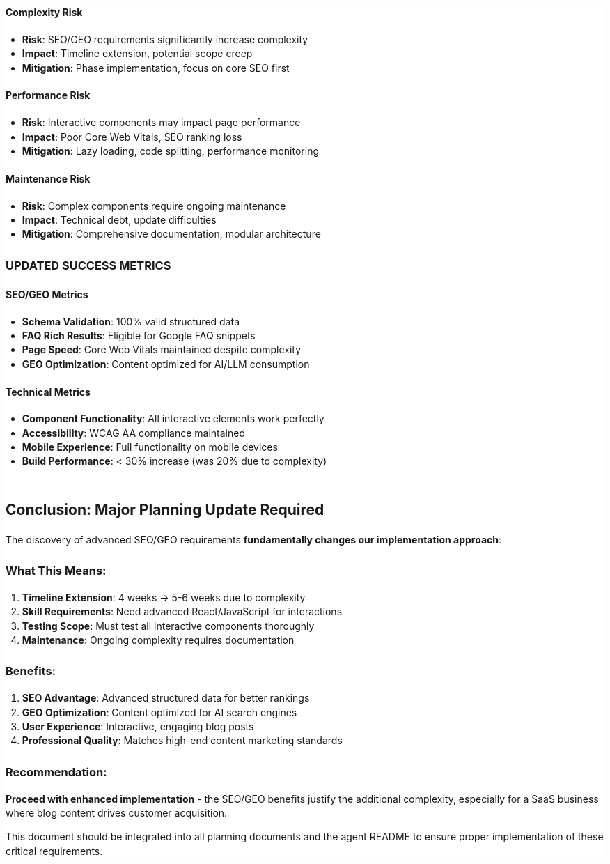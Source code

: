 #### **Complexity Risk**
- **Risk**: SEO/GEO requirements significantly increase complexity
- **Impact**: Timeline extension, potential scope creep
- **Mitigation**: Phase implementation, focus on core SEO first

#### **Performance Risk**
- **Risk**: Interactive components may impact page performance
- **Impact**: Poor Core Web Vitals, SEO ranking loss
- **Mitigation**: Lazy loading, code splitting, performance monitoring

#### **Maintenance Risk**
- **Risk**: Complex components require ongoing maintenance
- **Impact**: Technical debt, update difficulties
- **Mitigation**: Comprehensive documentation, modular architecture

### **UPDATED SUCCESS METRICS**

#### **SEO/GEO Metrics**
- **Schema Validation**: 100% valid structured data
- **FAQ Rich Results**: Eligible for Google FAQ snippets
- **Page Speed**: Core Web Vitals maintained despite complexity
- **GEO Optimization**: Content optimized for AI/LLM consumption

#### **Technical Metrics**
- **Component Functionality**: All interactive elements work perfectly
- **Accessibility**: WCAG AA compliance maintained
- **Mobile Experience**: Full functionality on mobile devices
- **Build Performance**: < 30% increase (was 20% due to complexity)

---

## **Conclusion: Major Planning Update Required**

The discovery of advanced SEO/GEO requirements **fundamentally changes our implementation approach**:

### **What This Means:**
1. **Timeline Extension**: 4 weeks → 5-6 weeks due to complexity
2. **Skill Requirements**: Need advanced React/JavaScript for interactions
3. **Testing Scope**: Must test all interactive components thoroughly
4. **Maintenance**: Ongoing complexity requires documentation

### **Benefits:**
1. **SEO Advantage**: Advanced structured data for better rankings
2. **GEO Optimization**: Content optimized for AI search engines
3. **User Experience**: Interactive, engaging blog posts
4. **Professional Quality**: Matches high-end content marketing standards

### **Recommendation:**
**Proceed with enhanced implementation** - the SEO/GEO benefits justify the additional complexity, especially for a SaaS business where blog content drives customer acquisition.

This document should be integrated into all planning documents and the agent README to ensure proper implementation of these critical requirements.
